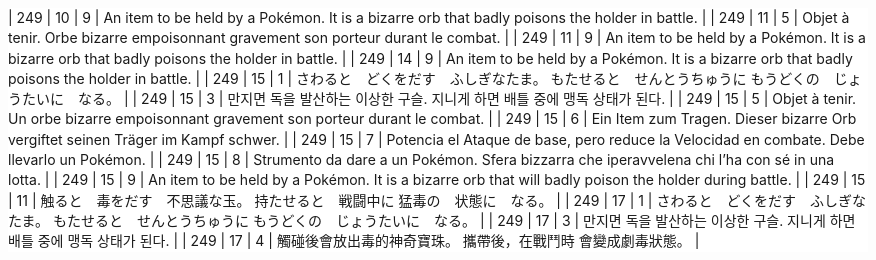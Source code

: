 | 249     | 10               | 9           | An item to be held by a Pokémon.
It is a bizarre orb that badly poisons
the holder in battle.                                                                      |
| 249     | 11               | 5           | Objet à tenir. Orbe bizarre
empoisonnant gravement son
porteur durant le combat.                                                                                   |
| 249     | 11               | 9           | An item to be held by a Pokémon.
It is a bizarre orb that badly poisons
the holder in battle.                                                                      |
| 249     | 14               | 9           | An item to be held by a Pokémon.
It is a bizarre orb that badly poisons
the holder in battle.                                                                      |
| 249     | 15               | 1           | さわると　どくをだす　ふしぎなたま。
もたせると　せんとうちゅうに
もうどくの　じょうたいに　なる。                                                                                                                 |
| 249     | 15               | 3           | 만지면 독을 발산하는 이상한 구슬.
지니게 하면 배틀 중에
맹독 상태가 된다.                                                                                                                        |
| 249     | 15               | 5           | Objet à tenir. Un orbe bizarre empoisonnant
gravement son porteur durant le combat.                                                                                |
| 249     | 15               | 6           | Ein Item zum Tragen. Dieser bizarre Orb vergiftet
seinen Träger im Kampf schwer.                                                                                   |
| 249     | 15               | 7           | Potencia el Ataque de base, pero reduce la
Velocidad en combate. Debe llevarlo un
Pokémon.                                                                         |
| 249     | 15               | 8           | Strumento da dare a un Pokémon.
Sfera bizzarra che iperavvelena chi l’ha con sé
in una lotta.                                                                      |
| 249     | 15               | 9           | An item to be held by a Pokémon.
It is a bizarre orb that will badly
poison the holder during battle.                                                              |
| 249     | 15               | 11          | 触ると　毒をだす　不思議な玉。
持たせると　戦闘中に
猛毒の　状態に　なる。                                                                                                                             |
| 249     | 17               | 1           | さわると　どくをだす　ふしぎなたま。
もたせると　せんとうちゅうに
もうどくの　じょうたいに　なる。                                                                                                                 |
| 249     | 17               | 3           | 만지면 독을 발산하는 이상한 구슬.
지니게 하면 배틀 중에
맹독 상태가 된다.                                                                                                                        |
| 249     | 17               | 4           | 觸碰後會放出毒的神奇寶珠。
攜帶後，在戰鬥時
會變成劇毒狀態。                                                                                                                                    |